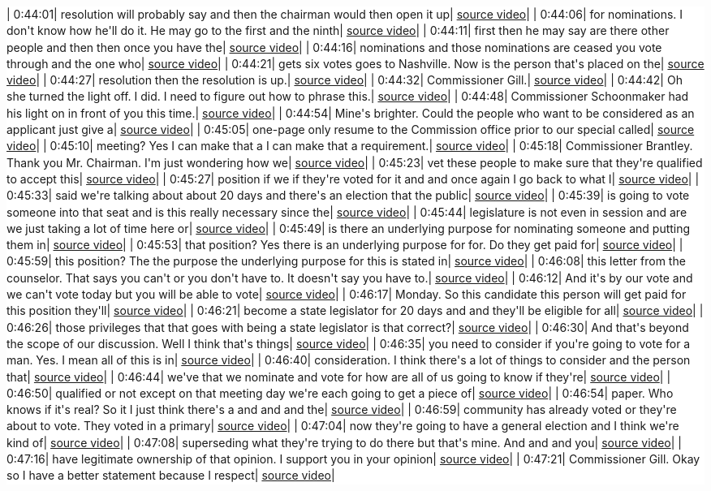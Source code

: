 | 0:44:01| resolution will probably say and then the chairman would then open it up| [source video](https://archive.org/details/CoComWS160919?start=2641)|
| 0:44:06| for nominations. I don't know how he'll do it. He may go to the first and the ninth| [source video](https://archive.org/details/CoComWS160919?start=2646)|
| 0:44:11| first then he may say are there other people and then then once you have the| [source video](https://archive.org/details/CoComWS160919?start=2651)|
| 0:44:16| nominations and those nominations are ceased you vote through and the one who| [source video](https://archive.org/details/CoComWS160919?start=2656)|
| 0:44:21| gets six votes goes to Nashville. Now is the person that's placed on the| [source video](https://archive.org/details/CoComWS160919?start=2661)|
| 0:44:27| resolution then the resolution is up.| [source video](https://archive.org/details/CoComWS160919?start=2667)|
| 0:44:32| Commissioner Gill.| [source video](https://archive.org/details/CoComWS160919?start=2672)|
| 0:44:42| Oh she turned the light off. I did. I need to figure out how to phrase this.| [source video](https://archive.org/details/CoComWS160919?start=2682)|
| 0:44:48| Commissioner Schoonmaker had his light on in front of you this time.| [source video](https://archive.org/details/CoComWS160919?start=2688)|
| 0:44:54| Mine's brighter. Could the people who want to be considered as an applicant just give a| [source video](https://archive.org/details/CoComWS160919?start=2694)|
| 0:45:05| one-page only resume to the Commission office prior to our special called| [source video](https://archive.org/details/CoComWS160919?start=2705)|
| 0:45:10| meeting? Yes I can make that a I can make that a requirement.| [source video](https://archive.org/details/CoComWS160919?start=2710)|
| 0:45:18| Commissioner Brantley. Thank you Mr. Chairman. I'm just wondering how we| [source video](https://archive.org/details/CoComWS160919?start=2718)|
| 0:45:23| vet these people to make sure that they're qualified to accept this| [source video](https://archive.org/details/CoComWS160919?start=2723)|
| 0:45:27| position if we if they're voted for it and and once again I go back to what I| [source video](https://archive.org/details/CoComWS160919?start=2727)|
| 0:45:33| said we're talking about about 20 days and there's an election that the public| [source video](https://archive.org/details/CoComWS160919?start=2733)|
| 0:45:39| is going to vote someone into that seat and is this really necessary since the| [source video](https://archive.org/details/CoComWS160919?start=2739)|
| 0:45:44| legislature is not even in session and are we just taking a lot of time here or| [source video](https://archive.org/details/CoComWS160919?start=2744)|
| 0:45:49| is there an underlying purpose for nominating someone and putting them in| [source video](https://archive.org/details/CoComWS160919?start=2749)|
| 0:45:53| that position? Yes there is an underlying purpose for for. Do they get paid for| [source video](https://archive.org/details/CoComWS160919?start=2753)|
| 0:45:59| this position? The the purpose the underlying purpose for this is stated in| [source video](https://archive.org/details/CoComWS160919?start=2759)|
| 0:46:08| this letter from the counselor. That says you can't or you don't have to. It doesn't say you have to.| [source video](https://archive.org/details/CoComWS160919?start=2768)|
| 0:46:12| And it's by our vote and we can't vote today but you will be able to vote| [source video](https://archive.org/details/CoComWS160919?start=2772)|
| 0:46:17| Monday. So this candidate this person will get paid for this position they'll| [source video](https://archive.org/details/CoComWS160919?start=2777)|
| 0:46:21| become a state legislator for 20 days and and they'll be eligible for all| [source video](https://archive.org/details/CoComWS160919?start=2781)|
| 0:46:26| those privileges that that goes with being a state legislator is that correct?| [source video](https://archive.org/details/CoComWS160919?start=2786)|
| 0:46:30| And that's beyond the scope of our discussion. Well I think that's things| [source video](https://archive.org/details/CoComWS160919?start=2790)|
| 0:46:35| you need to consider if you're going to vote for a man. Yes. I mean all of this is in| [source video](https://archive.org/details/CoComWS160919?start=2795)|
| 0:46:40| consideration. I think there's a lot of things to consider and the person that| [source video](https://archive.org/details/CoComWS160919?start=2800)|
| 0:46:44| we've that we nominate and vote for how are all of us going to know if they're| [source video](https://archive.org/details/CoComWS160919?start=2804)|
| 0:46:50| qualified or not except on that meeting day we're each going to get a piece of| [source video](https://archive.org/details/CoComWS160919?start=2810)|
| 0:46:54| paper. Who knows if it's real? So it I just think there's a and and and the| [source video](https://archive.org/details/CoComWS160919?start=2814)|
| 0:46:59| community has already voted or they're about to vote. They voted in a primary| [source video](https://archive.org/details/CoComWS160919?start=2819)|
| 0:47:04| now they're going to have a general election and I think we're kind of| [source video](https://archive.org/details/CoComWS160919?start=2824)|
| 0:47:08| superseding what they're trying to do there but that's mine. And and and you| [source video](https://archive.org/details/CoComWS160919?start=2828)|
| 0:47:16| have legitimate ownership of that opinion. I support you in your opinion| [source video](https://archive.org/details/CoComWS160919?start=2836)|
| 0:47:21| Commissioner Gill. Okay so I have a better statement because I respect| [source video](https://archive.org/details/CoComWS160919?start=2841)|